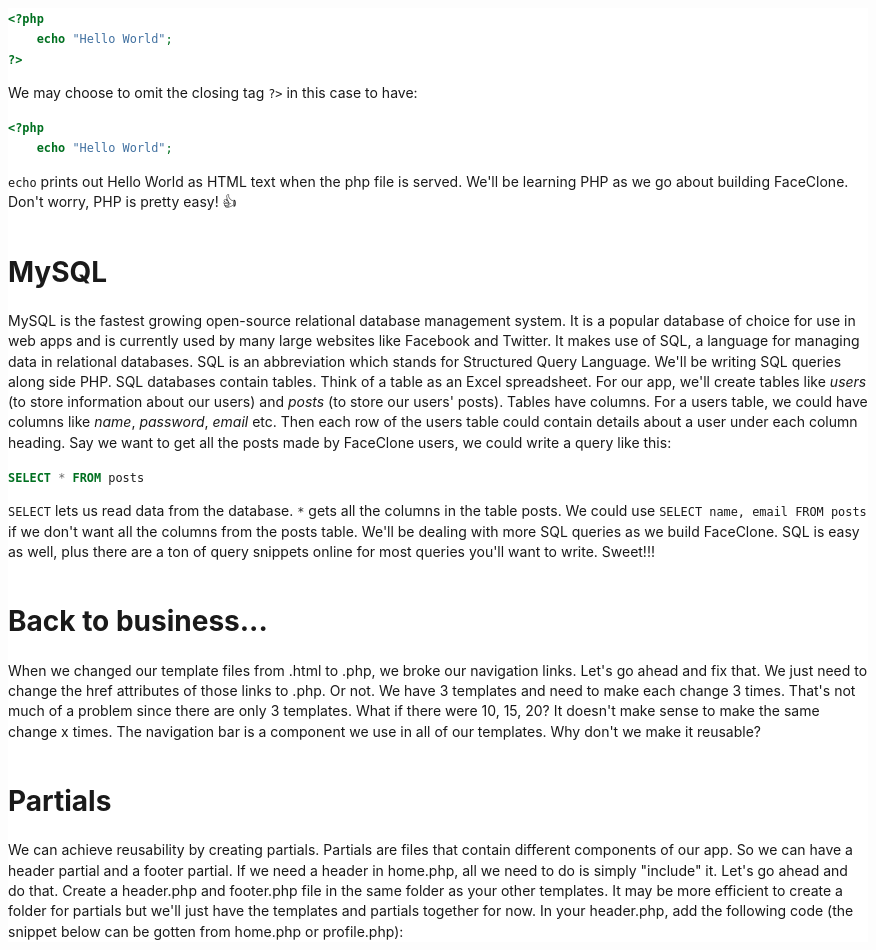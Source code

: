 ```php
<?php
    echo "Hello World";
?>
```

We may choose to omit the closing tag `?>` in this case to have:

```php
<?php
    echo "Hello World";
```

`echo` prints out Hello World as HTML text when the php file is served. We'll be learning PHP as we go about building FaceClone. Don't worry, PHP is pretty easy! 👍

# MySQL
MySQL is the fastest growing open-source relational database management system. It is a popular database of choice for use in web apps and is currently used by many large websites like Facebook and Twitter. It makes use of SQL, a language for managing data in relational databases. SQL is an abbreviation which stands for Structured Query Language. We'll be writing SQL queries along side PHP. SQL databases contain tables. Think of a table as an Excel spreadsheet. For our app, we'll create tables like _users_ (to store information about our users) and _posts_ (to store our users' posts). Tables have columns. For a users table, we could have columns like _name_, _password_, _email_ etc. Then each row of the users table could contain details about a user under each column heading. Say we want to get all the posts made by FaceClone users, we could write a query like this:

```sql
SELECT * FROM posts
```

`SELECT` lets us read data from the database. `*` gets all the columns in the table posts. We could use `SELECT name, email FROM posts` if we don't want all the columns from the posts table. We'll be dealing with more SQL queries as we build FaceClone. SQL is easy as well, plus there are a ton of query snippets online for most queries you'll want to write. Sweet!!!

# Back to business...
When we changed our template files from .html to .php, we broke our navigation links. Let's go ahead and fix that. We just need to change the href attributes of those links to .php. Or not. We have 3 templates and need to make each change 3 times. That's not much of a problem since there are only 3 templates. What if there were 10, 15, 20? It doesn't make sense to make the same change x times. The navigation bar is a component we use in all of our templates. Why don't we make it reusable?

# Partials
We can achieve reusability by creating partials. Partials are files that contain different components of our app. So we can have a header partial and a footer partial. If we need a header in home.php, all we need to do is simply "include" it. Let's go ahead and do that. Create a header.php and footer.php file in the same folder as your other templates. It may be more efficient to create a folder for partials but we'll just have the templates and partials together for now. In your header.php, add the following code (the snippet below can be gotten from home.php or profile.php):
